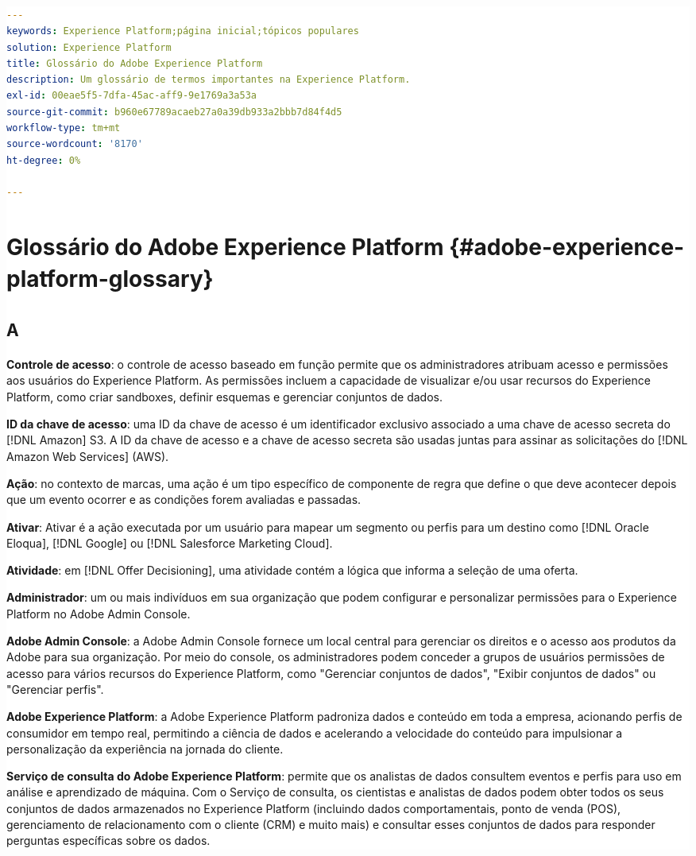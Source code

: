 ```yaml
---
keywords: Experience Platform;página inicial;tópicos populares
solution: Experience Platform
title: Glossário do Adobe Experience Platform
description: Um glossário de termos importantes na Experience Platform.
exl-id: 00eae5f5-7dfa-45ac-aff9-9e1769a3a53a
source-git-commit: b960e67789acaeb27a0a39db933a2bbb7d84f4d5
workflow-type: tm+mt
source-wordcount: '8170'
ht-degree: 0%

---
```


# Glossário do Adobe Experience Platform {#adobe-experience-platform-glossary}

## A

**Controle de acesso**: o controle de acesso baseado em função permite que os administradores atribuam acesso e permissões aos usuários do Experience Platform. As permissões incluem a capacidade de visualizar e/ou usar recursos do Experience Platform, como criar sandboxes, definir esquemas e gerenciar conjuntos de dados.

**ID da chave de acesso**: uma ID da chave de acesso é um identificador exclusivo associado a uma chave de acesso secreta do [!DNL Amazon] S3. A ID da chave de acesso e a chave de acesso secreta são usadas juntas para assinar as solicitações do [!DNL Amazon Web Services] (AWS).

**Ação**: no contexto de marcas, uma ação é um tipo específico de componente de regra que define o que deve acontecer depois que um evento ocorrer e as condições forem avaliadas e passadas.

**Ativar**: Ativar é a ação executada por um usuário para mapear um segmento ou perfis para um destino como [!DNL Oracle Eloqua], [!DNL Google] ou [!DNL Salesforce Marketing Cloud].

**Atividade**: em [!DNL Offer Decisioning], uma atividade contém a lógica que informa a seleção de uma oferta.

**Administrador**: um ou mais indivíduos em sua organização que podem configurar e personalizar permissões para o Experience Platform no Adobe Admin Console.

**Adobe Admin Console**: a Adobe Admin Console fornece um local central para gerenciar os direitos e o acesso aos produtos da Adobe para sua organização. Por meio do console, os administradores podem conceder a grupos de usuários permissões de acesso para vários recursos do Experience Platform, como &quot;Gerenciar conjuntos de dados&quot;, &quot;Exibir conjuntos de dados&quot; ou &quot;Gerenciar perfis&quot;.

**Adobe Experience Platform**: a Adobe Experience Platform padroniza dados e conteúdo em toda a empresa, acionando perfis de consumidor em tempo real, permitindo a ciência de dados e acelerando a velocidade do conteúdo para impulsionar a personalização da experiência na jornada do cliente.

**Serviço de consulta do Adobe Experience Platform**: permite que os analistas de dados consultem eventos e perfis para uso em análise e aprendizado de máquina. Com o Serviço de consulta, os cientistas e analistas de dados podem obter todos os seus conjuntos de dados armazenados no Experience Platform (incluindo dados comportamentais, ponto de venda (POS), gerenciamento de relacionamento com o cliente (CRM) e muito mais) e consultar esses conjuntos de dados para responder perguntas específicas sobre os dados.
